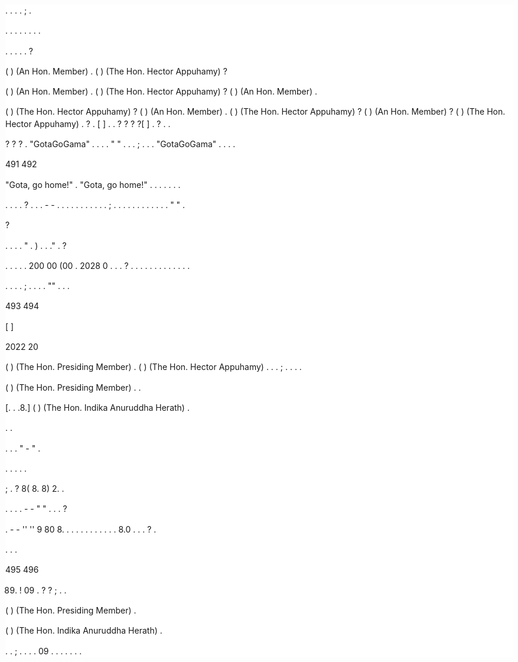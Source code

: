 . . . . ; .

. . . . . . . .

. . . . . ?

( ) (An Hon. Member) . ( ) (The Hon. Hector Appuhamy) ?

( ) (An Hon. Member) . ( ) (The Hon. Hector Appuhamy) ? ( ) (An Hon. Member) .

( ) (The Hon. Hector Appuhamy) ? ( ) (An Hon. Member) . ( ) (The Hon. Hector Appuhamy) ? ( ) (An Hon. Member) ? ( ) (The Hon. Hector Appuhamy) . ? . [ ] . . ? ? ? ?[ ] . ? . .

? ? ? . "GotaGoGama" . . . . " " . . . ; . . . "GotaGoGama" . . . .

491 492

"Gota, go home!" . "Gota, go home!" . . . . . . .

. . . . ? . . . - - . . . . . . . . . . . ; . . . . . . . . . . . . " " .

?

. . . . " . ) . . ." . ?

. . . . . 200 00 (00 . 2028 0 . . . ? . . . . . . . . . . . . .

. . . . ; . . . . "" . . .

493 494

[ ]

2022 20

( ) (The Hon. Presiding Member) . ( ) (The Hon. Hector Appuhamy) . . . ; . . . .

( ) (The Hon. Presiding Member) . .

[. . .8.] ( ) (The Hon. Indika Anuruddha Herath) .

. .

. . . " - " .

. . . . .

; . ? 8( 8. 8) 2. .

. . . . - - " " . . . ?

. - - '' '' 9 80 8. . . . . . . . . . . . 8.0 . . . ? .

. . .

495 496

89. ! 09 . ? ? ; . .

( ) (The Hon. Presiding Member) .

( ) (The Hon. Indika Anuruddha Herath) .

. . ; . . . . 09 . . . . . . .
